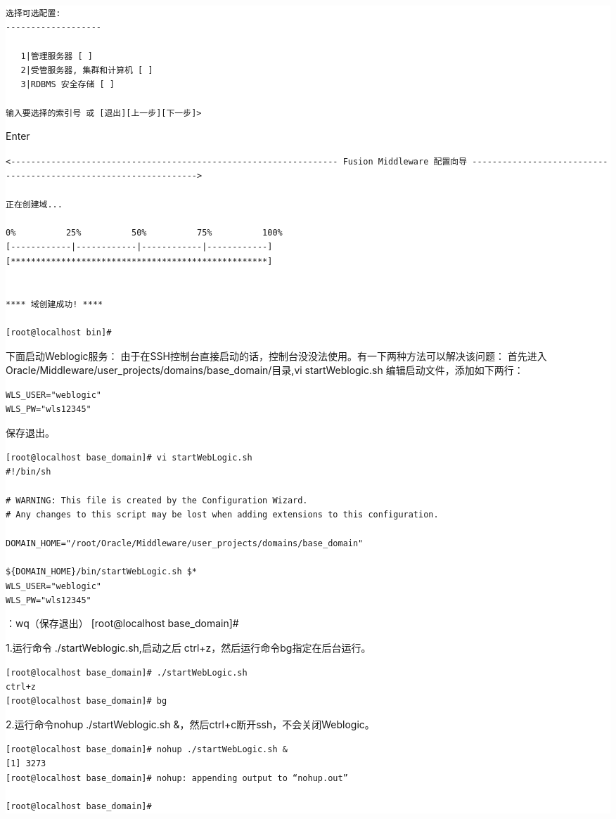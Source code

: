 	选择可选配置:
	-------------------

	   1|管理服务器 [ ]
	   2|受管服务器, 集群和计算机 [ ]
	   3|RDBMS 安全存储 [ ]

	输入要选择的索引号 或 [退出][上一步][下一步]>
 Enter


	<----------------------------------------------------------------- Fusion Middleware 配置向导 ----------------------------------------------------------------->

	正在创建域...

	0%          25%          50%          75%          100%
	[------------|------------|------------|------------]
	[***************************************************]


	**** 域创建成功! ****

	[root@localhost bin]# 

下面启动Weblogic服务：
由于在SSH控制台直接启动的话，控制台没没法使用。有一下两种方法可以解决该问题：
首先进入Oracle/Middleware/user_projects/domains/base_domain/目录,vi startWeblogic.sh 编辑启动文件，添加如下两行：
	
	WLS_USER="weblogic"
	WLS_PW="wls12345"

保存退出。

	[root@localhost base_domain]# vi startWebLogic.sh 
	#!/bin/sh

	# WARNING: This file is created by the Configuration Wizard.
	# Any changes to this script may be lost when adding extensions to this configuration.

	DOMAIN_HOME="/root/Oracle/Middleware/user_projects/domains/base_domain"

	${DOMAIN_HOME}/bin/startWebLogic.sh $*
	WLS_USER="weblogic"
	WLS_PW="wls12345"

：wq（保存退出）
[root@localhost base_domain]# 

1.运行命令 ./startWeblogic.sh,启动之后 ctrl+z，然后运行命令bg指定在后台运行。

	[root@localhost base_domain]# ./startWebLogic.sh 
	ctrl+z
	[root@localhost base_domain]# bg

2.运行命令nohup ./startWeblogic.sh &，然后ctrl+c断开ssh，不会关闭Weblogic。

	[root@localhost base_domain]# nohup ./startWebLogic.sh &
	[1] 3273
	[root@localhost base_domain]# nohup: appending output to “nohup.out”

	[root@localhost base_domain]# 

